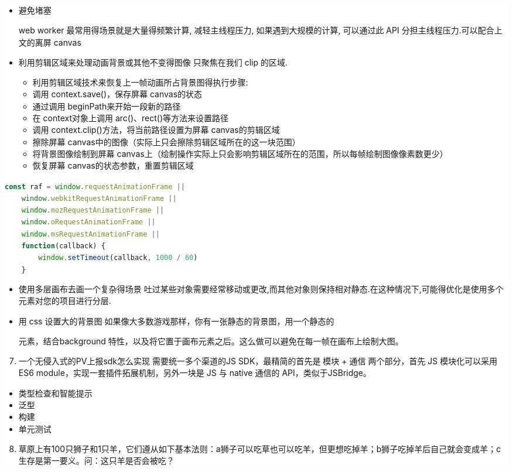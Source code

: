 * 避免堵塞

  web worker 最常用得场景就是大量得频繁计算, 减轻主线程压力, 如果遇到大规模的计算, 可以通过此 API 分担主线程压力.可以配合上文的离屏 canvas

* 利用剪辑区域来处理动画背景或其他不变得图像
只聚焦在我们 clip 的区域.
  + 利用剪辑区域技术来恢复上一帧动画所占背景图得执行步骤:
  + 调用 context.save()，保存屏幕 canvas的状态
  + 通过调用 beginPath来开始一段新的路径
  + 在 context对象上调用 arc()、rect()等方法来设置路径
  + 调用 context.clip()方法，将当前路径设置为屏幕 canvas的剪辑区域
  + 擦除屏幕 canvas中的图像（实际上只会擦除剪辑区域所在的这一块范围）
  + 将背景图像绘制到屏幕 canvas上（绘制操作实际上只会影响剪辑区域所在的范围，所以每帧绘制图像像素数更少）
  + 恢复屏幕 canvas的状态参数，重置剪辑区域

``` js
const raf = window.requestAnimationFrame ||
    window.webkitRequestAnimationFrame ||
    window.mozRequestAnimationFrame ||
    window.oRequestAnimationFrame ||
    window.msRequestAnimationFrame ||
    function(callback) {
        window.setTimeout(callback, 1000 / 60)
    }
```

* 使用多层画布去画一个复杂得场景
  吐过某些对象需要经常移动或更改,而其他对象则保持相对静态.在这种情况下,可能得优化是使用多个<canvas>元素对您的项目进行分层.

* 用 css 设置大的背景图
如果像大多数游戏那样，你有一张静态的背景图，用一个静态的<div>元素，结合background 特性，以及将它置于画布元素之后。这么做可以避免在每一帧在画布上绘制大图。

07. 一个无侵入式的PV上报sdk怎么实现
  需要统一多个渠道的JS SDK，最精简的首先是 模块 + 通信 两个部分，首先 JS 模块化可以采用 ES6 module，实现一套插件拓展机制，另外一块是 JS 与 native 通信的 API，类似于JSBridge。
  * 类型检查和智能提示
  * 泛型
  * 构建
  * 单元测试








08. 草原上有100只狮子和1只羊，它们遵从如下基本法则：a狮子可以吃草也可以吃羊，但更想吃掉羊；b狮子吃掉羊后自己就会变成羊；c生存是第一要义。问：这只羊是否会被吃？
